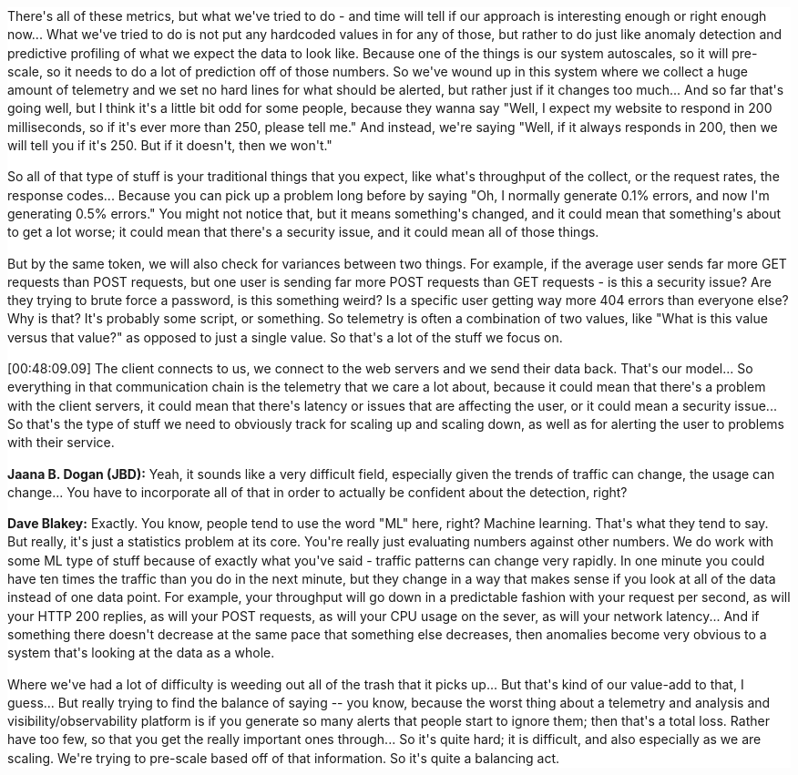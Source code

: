 There's all of these metrics, but what we've tried to do - and time will tell if our approach is interesting enough or right enough now... What we've tried to do is not put any hardcoded values in for any of those, but rather to do just like anomaly detection and predictive profiling of what we expect the data to look like. Because one of the things is our system autoscales, so it will pre-scale, so it needs to do a lot of prediction off of those numbers. So we've wound up in this system where we collect a huge amount of telemetry and we set no hard lines for what should be alerted, but rather just if it changes too much... And so far that's going well, but I think it's a little bit odd for some people, because they wanna say "Well, I expect my website to respond in 200 milliseconds, so if it's ever more than 250, please tell me." And instead, we're saying "Well, if it always responds in 200, then we will tell you if it's 250. But if it doesn't, then we won't."

So all of that type of stuff is your traditional things that you expect, like what's throughput of the collect, or the request rates, the response codes... Because you can pick up a problem long before by saying "Oh, I normally generate 0.1% errors, and now I'm generating 0.5% errors." You might not notice that, but it means something's changed, and it could mean that something's about to get a lot worse; it could mean that there's a security issue, and it could mean all of those things.

But by the same token, we will also check for variances between two things. For example, if the average user sends far more GET requests than POST requests, but one user is sending far more POST requests than GET requests - is this a security issue? Are they trying to brute force a password, is this something weird? Is a specific user getting way more 404 errors than everyone else? Why is that? It's probably some script, or something. So telemetry is often a combination of two values, like "What is this value versus that value?" as opposed to just a single value. So that's a lot of the stuff we focus on.

\[00:48:09.09\] The client connects to us, we connect to the web servers and we send their data back. That's our model... So everything in that communication chain is the telemetry that we care a lot about, because it could mean that there's a problem with the client servers, it could mean that there's latency or issues that are affecting the user, or it could mean a security issue... So that's the type of stuff we need to obviously track for scaling up and scaling down, as well as for alerting the user to problems with their service.

**Jaana B. Dogan (JBD):** Yeah, it sounds like a very difficult field, especially given the trends of traffic can change, the usage can change... You have to incorporate all of that in order to actually be confident about the detection, right?

**Dave Blakey:** Exactly. You know, people tend to use the word "ML" here, right? Machine learning. That's what they tend to say. But really, it's just a statistics problem at its core. You're really just evaluating numbers against other numbers. We do work with some ML type of stuff because of exactly what you've said - traffic patterns can change very rapidly. In one minute you could have ten times the traffic than you do in the next minute, but they change in a way that makes sense if you look at all of the data instead of one data point. For example, your throughput will go down in a predictable fashion with your request per second, as will your HTTP 200 replies, as will your POST requests, as will your CPU usage on the sever, as will your network latency... And if something there doesn't decrease at the same pace that something else decreases, then anomalies become very obvious to a system that's looking at the data as a whole.

Where we've had a lot of difficulty is weeding out all of the trash that it picks up... But that's kind of our value-add to that, I guess... But really trying to find the balance of saying -- you know, because the worst thing about a telemetry and analysis and visibility/observability platform is if you generate so many alerts that people start to ignore them; then that's a total loss. Rather have too few, so that you get the really important ones through... So it's quite hard; it is difficult, and also especially as we are scaling. We're trying to pre-scale based off of that information. So it's quite a balancing act.
